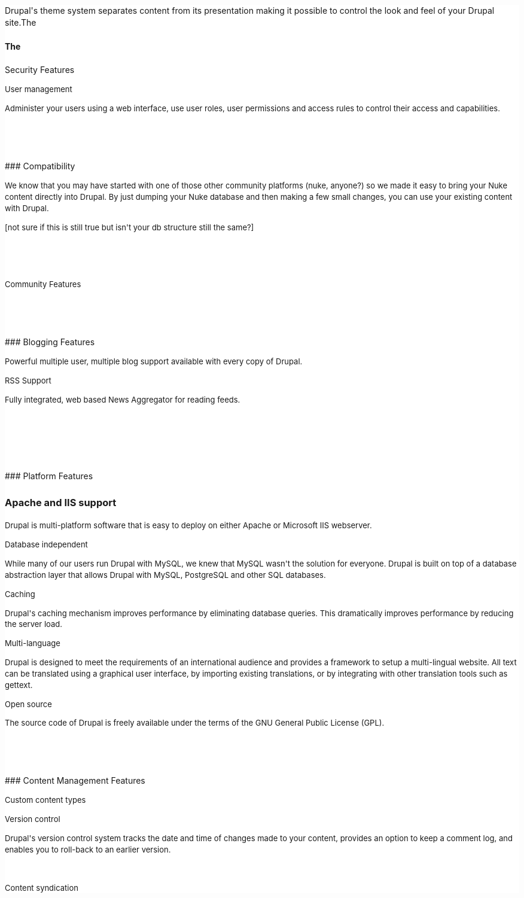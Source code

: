 <p>Drupal's theme system separates content from its presentation making it possible to control the look and feel of your Drupal site.The</p>
</blockquote></font><font size="3"> </font>
</blockquote>
<h4>The</h4>
<p></p></font>Security Features<font size="2">
<p>User management</p>
<p>Administer your users using a web interface, use user roles, user permissions and access rules to control their access and capabilities. </p>
<p> </p>
<p> </p></font>
### Compatibility 
<font size="2">
<p>We know that you may have started with one of those other community platforms (nuke, anyone?) so we made it easy to bring your Nuke content directly into Drupal. By just dumping your Nuke database and then making a few small changes, you can use your existing content with Drupal.</p>
<p>[not sure if this is still true but isn't your db structure still the same?]</p>
<p> </p>
<p> </p>
<p>Community Features</p>
<p> </p>
<p> </p></font>
### Blogging Features
<font size="2">
<p>Powerful multiple user, multiple blog support available with every copy of Drupal.</p>
<p>RSS Support</p>
<p>Fully integrated, web based News Aggregator for reading feeds.</p>
<p> </p>
<p> </p>
<p> </p></font>
### Platform Features

### Apache and IIS support
<font size="2">
<p>Drupal is multi-platform software that is easy to deploy on either Apache or Microsoft IIS webserver.</p>
<p>Database independent</p>
<p>While many of our users run Drupal with MySQL, we knew that MySQL wasn't the solution for everyone. Drupal is built on top of a database abstraction layer that allows Drupal with MySQL, PostgreSQL and other SQL databases. </p>
<p>Caching</p>
<p>Drupal's caching mechanism improves performance by eliminating database queries. This dramatically improves performance by reducing the server load. </p>
<p>Multi-language</p>
<p>Drupal is designed to meet the requirements of an international audience and provides a framework to setup a multi-lingual website. All text can be translated using a graphical user interface, by importing existing translations, or by integrating with other translation tools such as gettext.</p>
<p>Open source</p>
<p>The source code of Drupal is freely available under the terms of the GNU General Public License (GPL).</p>
<p> </p>
<p> </p></font>
### Content Management Features
<font size="2">
<p>Custom content types</p>
<p>Version control</p>
<p>Drupal's version control system tracks the date and time of changes made to your content, provides an option to keep a comment log, and enables you to roll-back to an earlier version. </p>
<p> </p>
<p>Content syndication</p>
